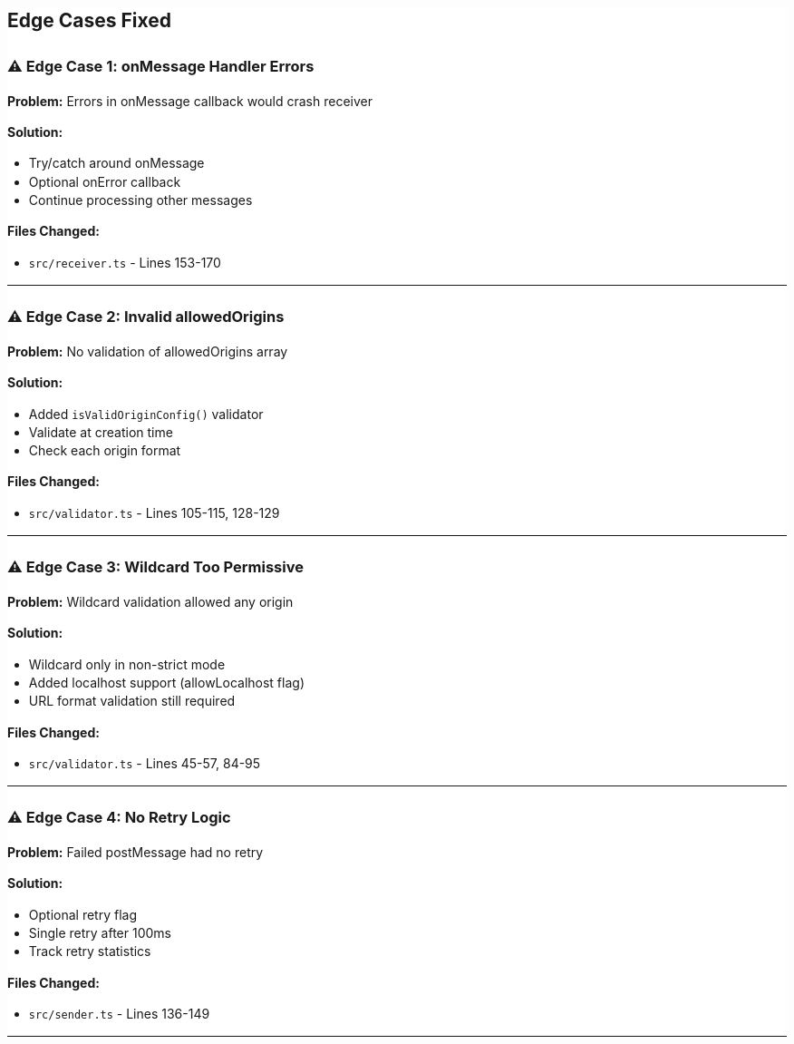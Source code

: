 
## Edge Cases Fixed

### ⚠️ Edge Case 1: onMessage Handler Errors
**Problem:** Errors in onMessage callback would crash receiver

**Solution:**
- Try/catch around onMessage
- Optional onError callback
- Continue processing other messages

**Files Changed:**
- `src/receiver.ts` - Lines 153-170

---

### ⚠️ Edge Case 2: Invalid allowedOrigins
**Problem:** No validation of allowedOrigins array

**Solution:**
- Added `isValidOriginConfig()` validator
- Validate at creation time
- Check each origin format

**Files Changed:**
- `src/validator.ts` - Lines 105-115, 128-129

---

### ⚠️ Edge Case 3: Wildcard Too Permissive
**Problem:** Wildcard validation allowed any origin

**Solution:**
- Wildcard only in non-strict mode
- Added localhost support (allowLocalhost flag)
- URL format validation still required

**Files Changed:**
- `src/validator.ts` - Lines 45-57, 84-95

---

### ⚠️ Edge Case 4: No Retry Logic
**Problem:** Failed postMessage had no retry

**Solution:**
- Optional retry flag
- Single retry after 100ms
- Track retry statistics

**Files Changed:**
- `src/sender.ts` - Lines 136-149

---
